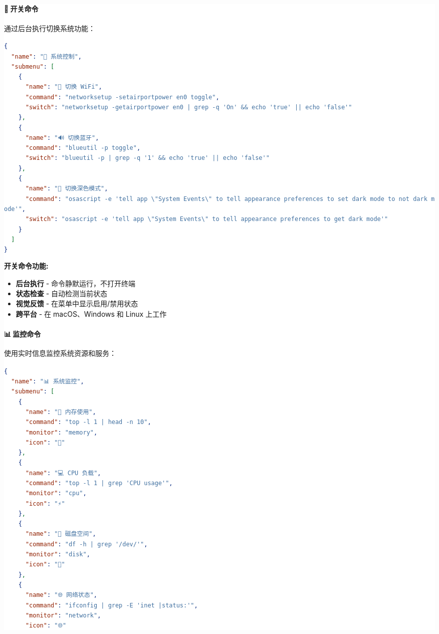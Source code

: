 #### 🔄 开关命令

通过后台执行切换系统功能：

```json
{
  "name": "🔧 系统控制",
  "submenu": [
    {
      "name": "📶 切换 WiFi",
      "command": "networksetup -setairportpower en0 toggle",
      "switch": "networksetup -getairportpower en0 | grep -q 'On' && echo 'true' || echo 'false'"
    },
    {
      "name": "🔊 切换蓝牙",
      "command": "blueutil -p toggle",
      "switch": "blueutil -p | grep -q '1' && echo 'true' || echo 'false'"
    },
    {
      "name": "🌙 切换深色模式",
      "command": "osascript -e 'tell app \"System Events\" to tell appearance preferences to set dark mode to not dark mode'",
      "switch": "osascript -e 'tell app \"System Events\" to tell appearance preferences to get dark mode'"
    }
  ]
}
```

**开关命令功能:**
- **后台执行** - 命令静默运行，不打开终端
- **状态检查** - 自动检测当前状态
- **视觉反馈** - 在菜单中显示启用/禁用状态
- **跨平台** - 在 macOS、Windows 和 Linux 上工作

#### 📊 监控命令

使用实时信息监控系统资源和服务：

```json
{
  "name": "📊 系统监控",
  "submenu": [
    {
      "name": "💾 内存使用",
      "command": "top -l 1 | head -n 10",
      "monitor": "memory",
      "icon": "🧠"
    },
    {
      "name": "💻 CPU 负载",
      "command": "top -l 1 | grep 'CPU usage'",
      "monitor": "cpu",
      "icon": "⚡"
    },
    {
      "name": "💾 磁盘空间",
      "command": "df -h | grep '/dev/'",
      "monitor": "disk",
      "icon": "💾"
    },
    {
      "name": "🌐 网络状态",
      "command": "ifconfig | grep -E 'inet |status:'",
      "monitor": "network",
      "icon": "🌐"
```